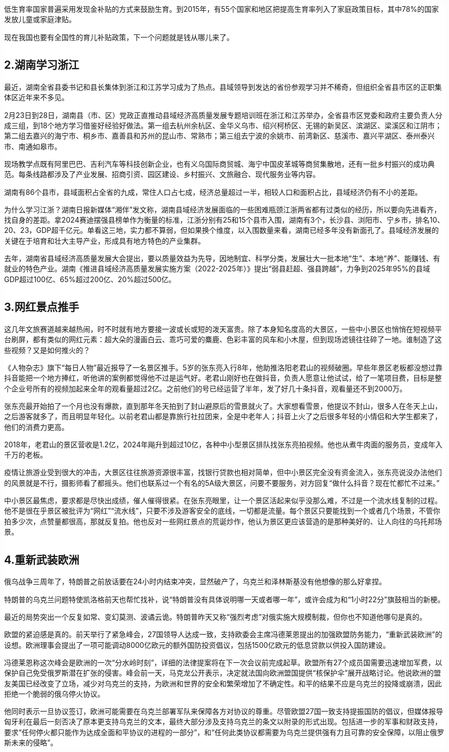 低生育率国家普遍采用发现金补贴的方式来鼓励生育。到2015年，有55个国家和地区把提高生育率列入了家庭政策目标，其中78%的国家发放儿童或家庭津贴。

现在我国也要有全国性的育儿补贴政策，下一个问题就是钱从哪儿来了。

## 2.湖南学习浙江

最近，湖南全省县委书记和县长集体到浙江和江苏学习成为了热点。县域领导到发达的省份参观学习并不稀奇，但组织全省县市区的正职集体区近年来不多见。

2月23日到28日，湖南县（市、区）党政正直推动县域经济高质量发展专题培训班在浙江和江苏举办，全省县市区党委和政府主要负责人分成三组，到18个地方学习借鉴好经验好做法。第一组去杭州余杭区、金华义乌市、绍兴柯桥区、无锡的新吴区、滨湖区、梁溪区和江阴市；第二组去嘉兴的海宁市、桐乡市、嘉善县和苏州的昆山市、常熟市；第三组去宁波的余姚市、前湾新区、慈溪市、嘉兴平湖区、泰州泰兴市、南通如皋市。

现场教学点既有阿里巴巴、吉利汽车等科技创新企业，也有义乌国际商贸城、海宁中国皮革城等商贸集散地，还有一批乡村振兴的成功典范。每条线路都涉及了产业发展、招商引资、园区建设、乡村振兴、文旅融合、现代服务业等内容。

湖南有86个县市，县域面积占全省的九成，常住人口占七成，经济总量超过一半，相较人口和面积占比，县域经济仍有不小的差距。

为什么学习江浙？湖南日报新媒体“湘伴”发文称，湖南县域经济发展面临的一些困难瓶颈江浙两省都有过类似的经历，所以要向先进看齐，找自身的差距。拿2024赛迪摆强县榜单作为衡量的标准，江浙分别有25和15个县市入围，湖南有3个，长沙县、浏阳市、宁乡市，排名10、20、23，GDP超千亿元。单看这三地，实力都不算弱，但如果换个维度，以入围数量来看，湖南已经多年没有新面孔了。县域经济发展的关键在于培育和壮大主导产业，形成具有地方特色的产业集群。

去年，湖南省县域经济高质量发展大会提出，要以质量效益为先导，因地制宜、科学分类，发展壮大一批本地“生”、本地“养”、能赚钱、有就业的特色产业。湖南《推进县域经济高质量发展实施方案（2022-2025年）》提出“弱县赶超、强县跨越”，力争到2025年95%的县域GDP超过100亿、65%超过200亿、20%超过500亿。

## 3.网红景点推手

这几年文旅赛道越来越热闹，时不时就有地方要接一波或长或短的泼天富贵。除了本身知名度高的大景区，一些中小景区也悄悄在短视频平台刷屏，都有类似的网红元素：超大朵的漫画白云、乖巧可爱的麋鹿、色彩丰富的风车和小木屋，但到现场滤镜往往碎了一地。谁制造了这些视频？又是如何推火的？

《人物杂志》旗下“每日人物”最近报导了一名景区推手。5岁的张东亮入行8年，他助推洛阳老君山的视频破圈。早些年景区老板都没想过靠抖音能把一个地方捧红，听他讲的案例都觉得他不过是运气好。老君山刚好也在做抖音，负责人愿意让他试试，给了一笔项目费，目标是整个企业号所有的视频加起来全年的观看量超过2亿。之前他们的号已经运营了半年，发了好几十条抖音，观看量还不到2000万。

张东亮最开始拍了一个月也没有爆款，直到那年冬天拍到了封山避原后的雪景就火了。大家想看雪景，他提议不封山，很多人在冬天上山，之后游客就多了，而且明显年轻化。以前老君山都是靠旅行社拉团来，全是中老年人；抖音上火了之后很多年轻的小情侣和大学生都来了，他们的消费力更高。

2018年，老君山的景区营收是1.2亿，2024年飚升到超过10亿，各种中小型景区排队找张东亮拍视频。他也从煮牛肉面的服务员，变成年入千万的老板。

疫情让旅游业受到很大的冲击，大景区往往旅游资源很丰富，找银行贷款也相对简单，但中小景区完全没有资金流入，张东亮说没办法他们的风景就是不行，摄影师看了都摇头。他们也联系过一个有名的5A级大景区，问要不要服务，对方回复“做什么抖音？现在忙都忙不过来。”

中小景区最焦虑，要求都是尽快出成绩，催人催得很紧。在张东亮眼里，让一个景区活起来似乎没那么难，不过是一个流水线复制的过程。他不是很在乎景区被批评为“网红”“流水线”，只要不涉及游客安全的底线，一切都是流量。每个景区只要能找到一个或者几个场景，不管你拍多少次，点赞量都很高，那就反复拍。他也反对一些网红景点的荒诞炒作，他认为景区更应该营造的是那种美好的、让人向往的乌托邦场景。

## 4.重新武装欧洲

俄乌战争三周年了，特朗普之前放话要在24小时内结束冲突，显然破产了，乌克兰和泽林斯基没有他想像的那么好拿捏。

特朗普的乌克兰问题特使凯洛格前天也帮忙找补，说“特朗普没有具体说明哪一天或者哪一年”，或许会成为和“1小时22分”旗鼓相当的新梗。

最近的局势突出一个反复如常、变幻莫测、波谲云诡。特朗普昨天又称“强烈考虑”对俄实施大规模制裁，但你也不知道他哪句是真的。

欧盟的紧迫感是真的。前天举行了紧急峰会，27国领导人达成一致，支持欧委会主席冯德莱恩提出的加强欧盟防务能力，“重新武装欧洲”的设想。欧洲理事会提出了一项可能调动8000亿欧元的额外国防投资倡议，包括1500亿欧元的低息贷款以供投入国防建设。

冯德莱恩称这次峰会是欧洲的一次“分水岭时刻”，详细的法律提案将在下一次会议前完成起草。欧盟所有27个成员国需要迅速增加军费，以保护自己免受俄罗斯潜在扩张的侵害。峰会前一天，马克龙公开表示，决定就法国向欧洲盟国提供“核保护伞”展开战略讨论。他说欧洲的盟友美国已经改变了立场，减少对乌克兰的支持，为欧洲和世界的安全和繁荣增加了不确定性。和平的结果不应是乌克兰的投降或崩溃，因此拒绝一个脆弱的俄乌停火协议。

他同时表示一旦协议签订，欧洲可能需要在乌克兰部署军队来保障各方对协议的尊重。尽管欧盟27国一致支持提振国防的倡议，但媒体报导匈牙利在最后一刻否决了原本更支持乌克兰的文本，最终大部分涉及支持乌克兰的条文以附录的形式出现。包括进一步的军事和财政支持，要求“任何停火都只能作为达成全面和平协议的进程的一部分”，和“任何此类协议都需要为乌克兰提供强有力且可靠的安全保障，以阻止俄罗斯未来的侵略”。
